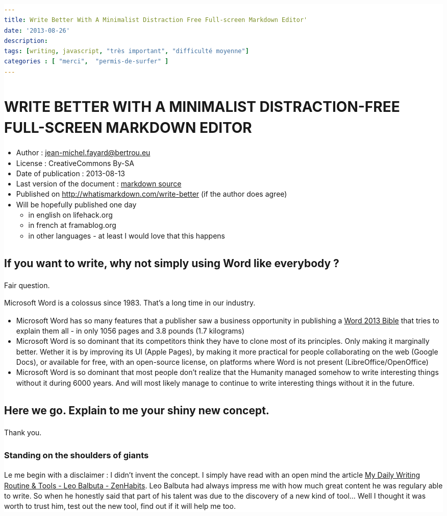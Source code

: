 ```yaml
---
title: Write Better With A Minimalist Distraction Free Full-screen Markdown Editor'
date: '2013-08-26'
description:
tags: [writing, javascript, "très important", "difficulté moyenne"]
categories : [ "merci",  "permis-de-surfer" ]
---
```



#						WRITE BETTER WITH A MINIMALIST DISTRACTION-FREE FULL-SCREEN MARKDOWN EDITOR
	
- Author : jean-michel.fayard@bertrou.eu
- License : CreativeCommons By-SA
- Date of publication : 2013-08-13
- Last version of the document :  [markdown source](http://goo.gl/XJDoHk)
- Published on http://whatismarkdown.com/write-better (if the author does agree)
- Will be hopefully published one day 
	- in english on lifehack.org 
	- in french at framablog.org 
	- in other languages - at least I would love that this happens


## If you want to write, why not simply using Word like everybody ?

Fair question. 

Microsoft Word is a colossus since 1983. That’s a long time in our industry. 

- Microsoft Word has so many features that a publisher saw a business opportunity in publishing a [Word 2013 Bible](http://www.amazon.com/Word-2013-Bible-Lisa-Bucki/dp/1118488121/ref=sr_1_3?ie=UTF8&qid=1376346262&sr=8-3&keywords=microsoft+word+bible) that tries to explain them all - in only 1056 pages and 3.8 pounds (1.7 kilograms)
- Microsoft Word is so dominant that its competitors think they have to clone most of its principles. Only making it marginally better. Wether it is by improving its UI (Apple Pages), by making it more practical for people collaborating on the web (Google Docs), or available for free, with an open-source license, on platforms where Word is not present (LibreOffice/OpenOffice)
- Microsoft Word is so dominant that most people don’t realize that the Humanity managed somehow to write interesting things without it during 6000 years. And will most likely manage to continue to write interesting things without it in the future.


## Here we go. Explain to me your shiny new concept.

Thank you. 

### Standing on the shoulders of giants

Le me begin with a disclaimer : I didn’t invent the concept. I simply have read with an open mind the article [My Daily Writing Routine & Tools - Leo Balbuta - ZenHabits](http://zenhabits.net/daily-writing-routine/). Leo Balbuta had always impress me with how much great content he was regulary able to write. So when he honestly said that part of his talent was due to the discovery of a new kind of tool... Well I thought it was worth to trust him, test out the new tool, find out if it will help me too. 
